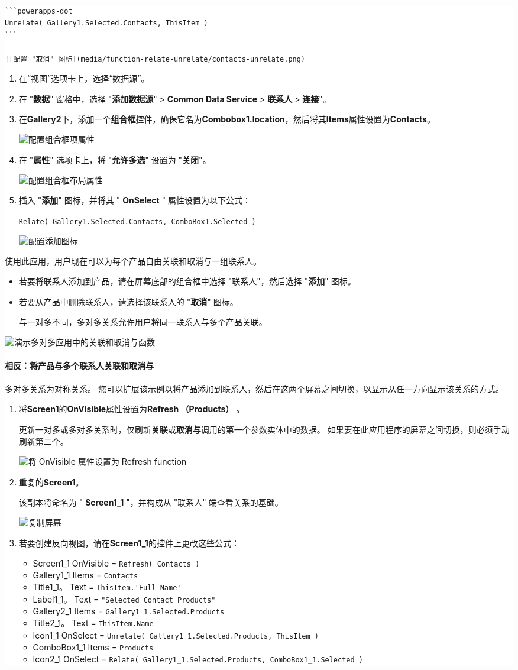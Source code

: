     ```powerapps-dot
    Unrelate( Gallery1.Selected.Contacts, ThisItem )
    ```

    ![配置 "取消" 图标](media/function-relate-unrelate/contacts-unrelate.png)

1. 在“视图”选项卡上，选择“数据源”。

1. 在 "**数据**" 窗格中，选择 "**添加数据源**" > **Common Data Service** > **联系人** > **连接**"。

1. 在**Gallery2**下，添加一个**组合框**控件，确保它名为**Combobox1.location**，然后将其**Items**属性设置为**Contacts**。

    ![配置组合框项属性](media/function-relate-unrelate/contacts-combo.png)

1. 在 "**属性**" 选项卡上，将 "**允许多选**" 设置为 "**关闭**"。

    ![配置组合框布局属性](media/function-relate-unrelate/contacts-combo-right.png)

1. 插入 "**添加**" 图标，并将其 " **OnSelect** " 属性设置为以下公式： 

    ```powerapps-dot
    Relate( Gallery1.Selected.Contacts, ComboBox1.Selected )
    ```

    ![配置添加图标](media/function-relate-unrelate/contacts-relate.png)

使用此应用，用户现在可以为每个产品自由关联和取消与一组联系人。

- 若要将联系人添加到产品，请在屏幕底部的组合框中选择 "联系人"，然后选择 "**添加**" 图标。
- 若要从产品中删除联系人，请选择该联系人的 "**取消**" 图标。

    与一对多不同，多对多关系允许用户将同一联系人与多个产品关联。

![演示多对多应用中的关联和取消与函数](media/function-relate-unrelate/contacts-relate-unrelate.gif)

#### <a name="in-reverse-relate-and-unrelate-products-with-multiple-contacts"></a>相反：将产品与多个联系人关联和取消与

多对多关系为对称关系。 您可以扩展该示例以将产品添加到联系人，然后在这两个屏幕之间切换，以显示从任一方向显示该关系的方式。

1. 将**Screen1**的**OnVisible**属性设置为**Refresh （Products）** 。

    更新一对多或多对多关系时，仅刷新**关联**或**取消与**调用的第一个参数实体中的数据。 如果要在此应用程序的屏幕之间切换，则必须手动刷新第二个。

    ![将 OnVisible 属性设置为 Refresh function](media/function-relate-unrelate/contacts-refresh.png)

1. 重复的**Screen1**。

    该副本将命名为 " **Screen1_1** "，并构成从 "联系人" 端查看关系的基础。

    ![复制屏幕](media/function-relate-unrelate/contacts-duplicate.png)

1. 若要创建反向视图，请在**Screen1_1**的控件上更改这些公式：

    - Screen1_1 OnVisible = `Refresh( Contacts )`
    - Gallery1_1 Items = `Contacts`
    - Title1_1。 Text = `ThisItem.'Full Name'`
    - Label1_1。 Text = `"Selected Contact Products"`
    - Gallery2_1 Items = `Gallery1_1.Selected.Products`
    - Title2_1。 Text = `ThisItem.Name`
    - Icon1_1 OnSelect = `Unrelate( Gallery1_1.Selected.Products, ThisItem )`
    - ComboBox1_1 Items = `Products`
    - Icon2_1 OnSelect = `Relate( Gallery1_1.Selected.Products, ComboBox1_1.Selected )`
